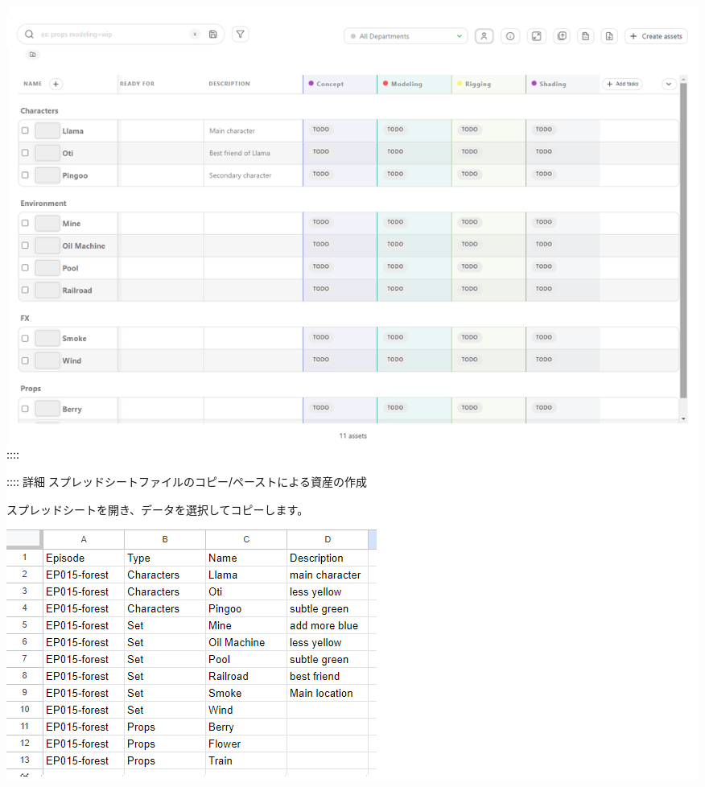 ![インポートデータコピーペーストデータ](../img/getting-started/import_result_asset.png)
::::

:::: 詳細 スプレッドシートファイルのコピー/ペーストによる資産の作成

スプレッドシートを開き、データを選択してコピーします。

![コピーデータのインポート](../img/getting-started/import_copypas_asset.png)
